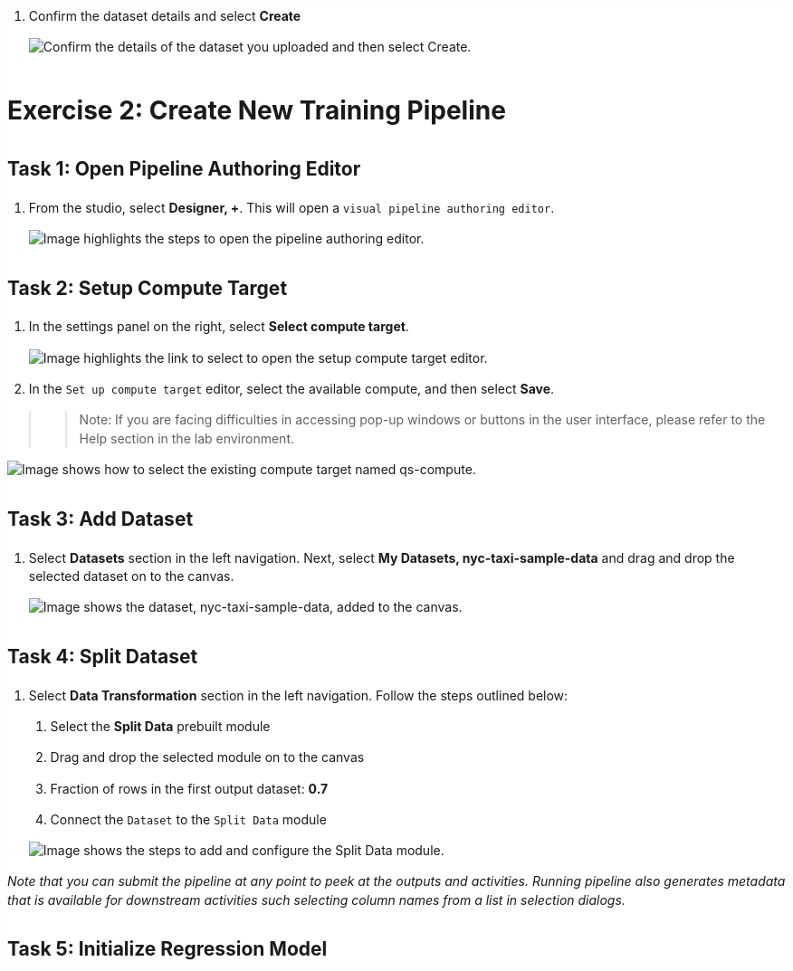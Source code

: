 1. Confirm the dataset details and select **Create**

    ![Confirm the details of the dataset you uploaded and then select Create.](images/08.png 'Confirm and create the dataset')

# Exercise 2: Create New Training Pipeline

## Task 1: Open Pipeline Authoring Editor

1. From the studio, select **Designer, +**. This will open a `visual pipeline authoring editor`.

   ![Image highlights the steps to open the pipeline authoring editor.](images/09.png 'Pipeline Authoring Editor')

## Task 2: Setup Compute Target

1. In the settings panel on the right, select **Select compute target**.

    ![Image highlights the link to select to open the setup compute target editor.](images/10.png 'Setup Compute Target')

2. In the `Set up compute target` editor, select the available compute, and then select **Save**.

>> Note: If you are facing difficulties in accessing pop-up windows or buttons in the user interface, please refer to the Help section in the lab environment.

![Image shows how to select the existing compute target named qs-compute.](images/11.png 'Setup Compute Target')

## Task 3: Add Dataset

1. Select **Datasets** section in the left navigation. Next, select **My Datasets, nyc-taxi-sample-data** and drag and drop the selected dataset on to the canvas.

    ![Image shows the dataset, nyc-taxi-sample-data, added to the canvas.](images/12.png 'Add Dataset')

## Task 4: Split Dataset

1. Select **Data Transformation** section in the left navigation. Follow the steps outlined below:

    1. Select the **Split Data** prebuilt module

    2. Drag and drop the selected module on to the canvas

    3. Fraction of rows in the first output dataset: **0.7**

    4. Connect the `Dataset` to the `Split Data` module

    ![Image shows the steps to add and configure the Split Data module.](images/13.png 'Split Data Module')

*Note that you can submit the pipeline at any point to peek at the outputs and activities. Running pipeline also generates metadata that is available for downstream activities such selecting column names from a list in selection dialogs.*

## Task 5: Initialize Regression Model
